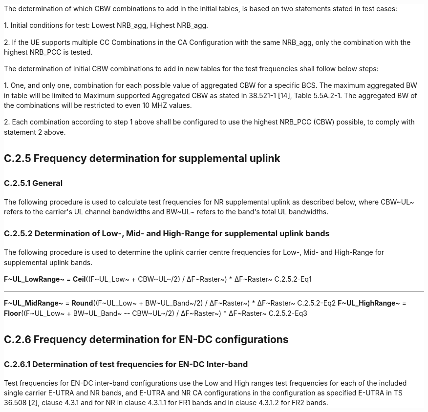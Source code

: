 The determination of which CBW combinations to add in the initial
tables, is based on two statements stated in test cases:

1\. Initial conditions for test: Lowest NRB\_agg, Highest NRB\_agg.

2\. If the UE supports multiple CC Combinations in the CA Configuration
with the same NRB\_agg, only the combination with the highest NRB\_PCC
is tested.

The determination of initial CBW combinations to add in new tables for
the test frequencies shall follow below steps:

1\. One, and only one, combination for each possible value of aggregated
CBW for a specific BCS. The maximum aggregated BW in table will be
limited to Maximum supported Aggregated CBW as stated in 38.521-1
\[14\], Table 5.5A.2-1. The aggregated BW of the combinations will be
restricted to even 10 MHZ values.

2\. Each combination according to step 1 above shall be configured to
use the highest NRB\_PCC (CBW) possible, to comply with statement 2
above.

C.2.5 Frequency determination for supplemental uplink
-----------------------------------------------------

### C.2.5.1 General

The following procedure is used to calculate test frequencies for NR
supplemental uplink as described below, where CBW~UL~ refers to the
carrier's UL channel bandwidths and BW~UL~ refers to the band's total UL
bandwidths.

### C.2.5.2 Determination of Low-, Mid- and High-Range for supplemental uplink bands

The following procedure is used to determine the uplink carrier centre
frequencies for Low-, Mid- and High-Range for supplemental uplink bands.

  **F~UL\_LowRange~** = **Ceil**((F~UL\_Low~ + CBW~UL~/2) / ΔF~Raster~) \* ΔF~Raster~                     C.2.5.2-Eq1
  ------------------------------------------------------------------------------------------------------- -------------
  **F~UL\_MidRange~** = **Round**((F~UL\_Low~ + BW~UL\_Band~/2) / ΔF~Raster~) \* ΔF~Raster~               C.2.5.2-Eq2
  **F~UL\_HighRange~** = **Floor**((F~UL\_Low~ + BW~UL\_Band~ -- CBW~UL~/2) / ΔF~Raster~) \* ΔF~Raster~   C.2.5.2-Eq3

C.2.6 Frequency determination for EN-DC configurations
------------------------------------------------------

### C.2.6.1 Determination of test frequencies for EN-DC Inter-band 

Test frequencies for EN-DC inter-band configurations use the Low and
High ranges test frequencies for each of the included single carrier
E-UTRA and NR bands, and E-UTRA and NR CA configurations in the
configuration as specified E-UTRA in TS 36.508 \[2\], clause 4.3.1 and
for NR in clause 4.3.1.1 for FR1 bands and in clause 4.3.1.2 for FR2
bands.
